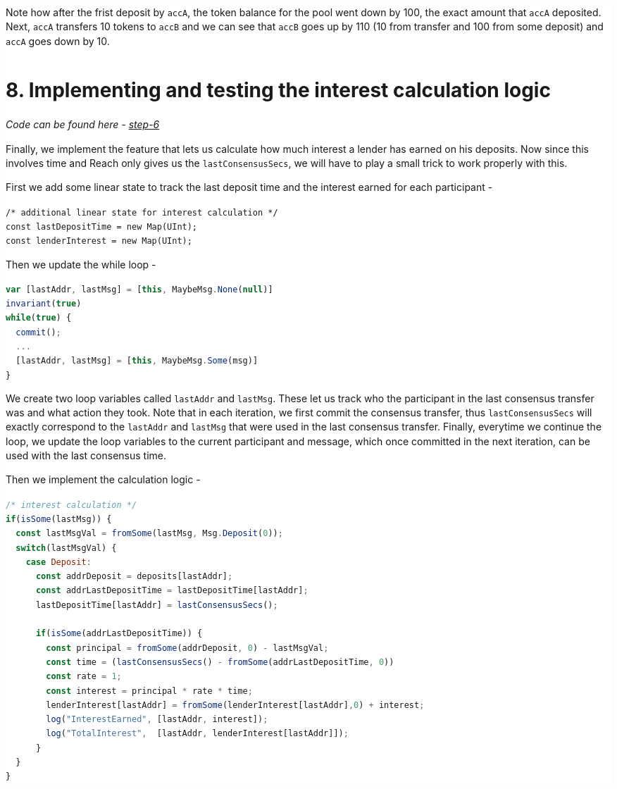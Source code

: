 Note how after the frist deposit by `accA`, the token balance for the pool went down by 100, the exact amount that `accA` deposited. Next, `accA` transfers 10 tokens to `accB` and we can see that `accB` goes up by 110 (10 from transfer and 100 from some deposit) and `accA` goes down by 10.

# 8. Implementing and testing the interest calculation logic
_Code can be found here - [step-6](https://github.com/anmolsahoo26/reach-lending-pool/tree/trunk/step-6)_

Finally, we implement the feature that lets us calculate how much interest a lender has earned on his deposits. Now since this involves time and Reach only gives us the `lastConsensusSecs`, we will have to play a small trick to work properly with this.

First we add some linear state to track the last deposit time and the interest earned for each participant -

```
/* additional linear state for interest calculation */
const lastDepositTime = new Map(UInt);
const lenderInterest = new Map(UInt);
```

Then we update the while loop -
```javascript
var [lastAddr, lastMsg] = [this, MaybeMsg.None(null)]
invariant(true)
while(true) {
  commit();
  ...
  [lastAddr, lastMsg] = [this, MaybeMsg.Some(msg)]
}
```

We create two loop variables called `lastAddr` and `lastMsg`. These let us track who the participant in the last consensus transfer was and what action they took. Note that in each iteration, we first commit the consensus transfer, thus `lastConsensusSecs` will exactly correspond to the `lastAddr` and `lastMsg` that were used in the last consensus transfer. Finally, everytime we continue the loop, we update the loop variables to the current participant and message, which once committed in the next iteration, can be used with the last consensus time.

Then we implement the calculation logic -

```javascript
/* interest calculation */
if(isSome(lastMsg)) {
  const lastMsgVal = fromSome(lastMsg, Msg.Deposit(0));
  switch(lastMsgVal) {
    case Deposit:
      const addrDeposit = deposits[lastAddr];
      const addrLastDepositTime = lastDepositTime[lastAddr];
      lastDepositTime[lastAddr] = lastConsensusSecs();

      if(isSome(addrLastDepositTime)) {
        const principal = fromSome(addrDeposit, 0) - lastMsgVal;
        const time = (lastConsensusSecs() - fromSome(addrLastDepositTime, 0))
        const rate = 1;
        const interest = principal * rate * time;
        lenderInterest[lastAddr] = fromSome(lenderInterest[lastAddr],0) + interest;
        log("InterestEarned", [lastAddr, interest]);
        log("TotalInterest",  [lastAddr, lenderInterest[lastAddr]]);
      }
  }
}
```
